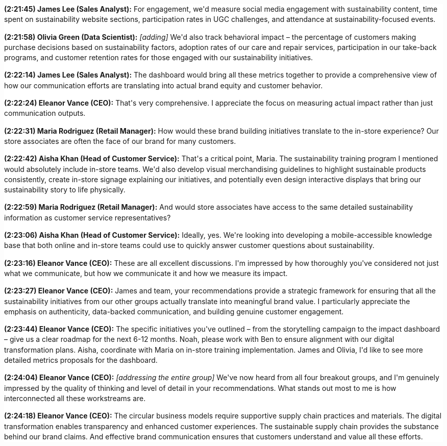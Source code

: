 **(2:21:45) James Lee (Sales Analyst):** For engagement, we'd measure social media engagement with sustainability content, time spent on sustainability website sections, participation rates in UGC challenges, and attendance at sustainability-focused events.

**(2:21:58) Olivia Green (Data Scientist):** *[adding]* We'd also track behavioral impact – the percentage of customers making purchase decisions based on sustainability factors, adoption rates of our care and repair services, participation in our take-back programs, and customer retention rates for those engaged with our sustainability initiatives.

**(2:22:14) James Lee (Sales Analyst):** The dashboard would bring all these metrics together to provide a comprehensive view of how our communication efforts are translating into actual brand equity and customer behavior.

**(2:22:24) Eleanor Vance (CEO):** That's very comprehensive. I appreciate the focus on measuring actual impact rather than just communication outputs.

**(2:22:31) Maria Rodriguez (Retail Manager):** How would these brand building initiatives translate to the in-store experience? Our store associates are often the face of our brand for many customers.

**(2:22:42) Aisha Khan (Head of Customer Service):** That's a critical point, Maria. The sustainability training program I mentioned would absolutely include in-store teams. We'd also develop visual merchandising guidelines to highlight sustainable products consistently, create in-store signage explaining our initiatives, and potentially even design interactive displays that bring our sustainability story to life physically.

**(2:22:59) Maria Rodriguez (Retail Manager):** And would store associates have access to the same detailed sustainability information as customer service representatives?

**(2:23:06) Aisha Khan (Head of Customer Service):** Ideally, yes. We're looking into developing a mobile-accessible knowledge base that both online and in-store teams could use to quickly answer customer questions about sustainability.

**(2:23:16) Eleanor Vance (CEO):** These are all excellent discussions. I'm impressed by how thoroughly you've considered not just what we communicate, but how we communicate it and how we measure its impact.

**(2:23:27) Eleanor Vance (CEO):** James and team, your recommendations provide a strategic framework for ensuring that all the sustainability initiatives from our other groups actually translate into meaningful brand value. I particularly appreciate the emphasis on authenticity, data-backed communication, and building genuine customer engagement.

**(2:23:44) Eleanor Vance (CEO):** The specific initiatives you've outlined – from the storytelling campaign to the impact dashboard – give us a clear roadmap for the next 6-12 months. Noah, please work with Ben to ensure alignment with our digital transformation plans. Aisha, coordinate with Maria on in-store training implementation. James and Olivia, I'd like to see more detailed metrics proposals for the dashboard.

**(2:24:04) Eleanor Vance (CEO):** *[addressing the entire group]* We've now heard from all four breakout groups, and I'm genuinely impressed by the quality of thinking and level of detail in your recommendations. What stands out most to me is how interconnected all these workstreams are.

**(2:24:18) Eleanor Vance (CEO):** The circular business models require supportive supply chain practices and materials. The digital transformation enables transparency and enhanced customer experiences. The sustainable supply chain provides the substance behind our brand claims. And effective brand communication ensures that customers understand and value all these efforts.
